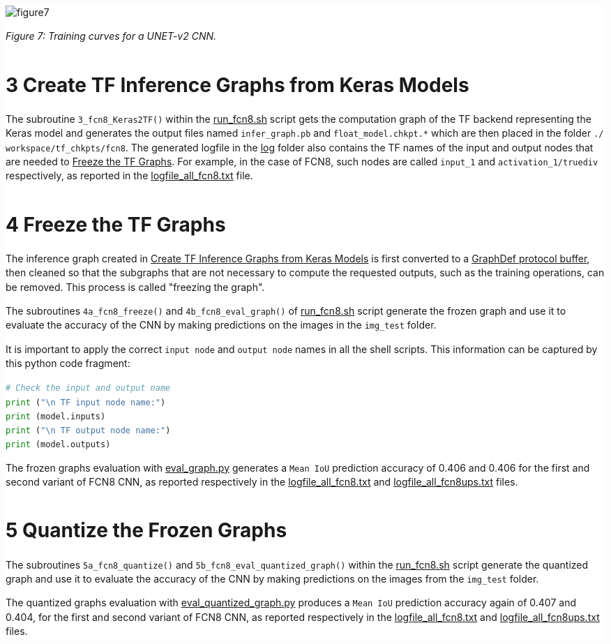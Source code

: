 ![figure7](files/doc/images/unet_model2_training_curves_224x224.png)

*Figure 7: Training curves for a UNET-v2 CNN.*

# 3 Create TF Inference Graphs from Keras Models

The subroutine ``3_fcn8_Keras2TF()`` within the  [run_fcn8.sh](files/run_fcn8.sh) script gets the computation graph of the TF backend representing the Keras model and generates the output files named ``infer_graph.pb`` and ``float_model.chkpt.*`` which are then placed in the folder ``./workspace/tf_chkpts/fcn8``. The generated logfile in the [log](files/log) folder also contains the TF names of the  input and output nodes that are needed to [Freeze the TF Graphs](#freeze-the-tf-graphs). For example, in the case of FCN8, such nodes are called ``input_1`` and ``activation_1/truediv `` respectively, as reported in the [logfile_all_fcn8.txt](files/log/fcn8/logfile_all_fcn8.txt) file.

# 4 Freeze the TF Graphs

The inference graph created in [Create TF Inference Graphs from Keras Models](#create-tf-inference-graphs-from-keras-models) is first converted to a [GraphDef protocol buffer](https://www.tensorflow.org/guide/extend/model_files), then cleaned so that the subgraphs that are not necessary to compute the requested outputs, such as the training operations, can be removed. This process is called "freezing the graph".

The subroutines ``4a_fcn8_freeze()`` and ``4b_fcn8_eval_graph()`` of [run_fcn8.sh](files/run_fcn8.sh) script generate the frozen graph and use it to evaluate the accuracy of the CNN by making predictions on the images in the ``img_test`` folder.

It is important to apply the correct ``input node`` and ``output node`` names in all the shell scripts. This information can be captured by this  python code fragment:
```python
# Check the input and output name
print ("\n TF input node name:")
print (model.inputs)
print ("\n TF output node name:")
print (model.outputs)
```

The frozen graphs evaluation with [eval_graph.py](files/code/eval_graph.py) generates a ``Mean IoU`` prediction accuracy of 0.406 and 0.406 for the first and second variant of FCN8 CNN, as reported respectively in the  [logfile_all_fcn8.txt](files/log/fcn8/logfile_all_fcn8.txt) and [logfile_all_fcn8ups.txt](files/log/fcn8ups/logfile_all_fcn8ups.txt) files.

# 5 Quantize the Frozen Graphs

The subroutines ``5a_fcn8_quantize()`` and ``5b_fcn8_eval_quantized_graph()`` within the  [run_fcn8.sh](files/run_fcn8.sh) script generate the quantized graph and use it to evaluate the accuracy of the CNN by making predictions on the images from the ``img_test`` folder.

The quantized graphs evaluation with [eval_quantized_graph.py](files/code/eval_quantized_graph.py) produces a ``Mean IoU`` prediction accuracy again of 0.407 and 0.404, for the first and second variant of FCN8 CNN, as reported respectively in the [logfile_all_fcn8.txt](files/log/fcn8/logfile_all_fcn8.txt) and [logfile_all_fcn8ups.txt](files/log/fcn8ups/logfile_all_fcn8ups.txt) files.
